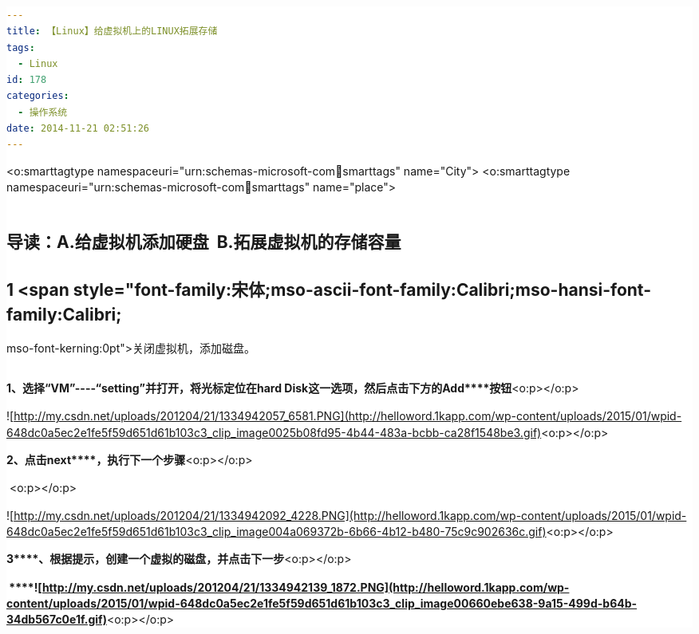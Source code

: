```yaml
---
title: 【Linux】给虚拟机上的LINUX拓展存储
tags:
  - Linux
id: 178
categories:
  - 操作系统
date: 2014-11-21 02:51:26
---
```


<o:smarttagtype namespaceuri="urn:schemas-microsoft-com:office:smarttags" name="City">
<o:smarttagtype namespaceuri="urn:schemas-microsoft-com:office:smarttags" name="place">

## <span lang="EN-US"><h2>

</span></h2>

## <span lang="EN-US">导读：A.给虚拟机添加硬盘 &nbsp;B.拓展虚拟机的存储容量</span>

## <span lang="EN-US">1 </span><span style="font-family:宋体;mso-ascii-font-family:Calibri;mso-hansi-font-family:Calibri;
mso-font-kerning:0pt">关闭虚拟机，添加磁盘。</span>

## <a name="_GoBack"></a>

**<span lang="EN-US">1</span>****<span style="font-family: 宋体;">、选择</span>****<span lang="EN-US">“VM”----“setting”</span>****<span style="font-family: 宋体;">并打开，将光标定位在</span>****<span lang="EN-US">hard Disk</span>****<span style="font-family: 宋体;">这一选项，然后点击下方的</span>****<span lang="EN-US">Add</span>****<span style="font-family: 宋体;">按钮</span>**<span lang="EN-US"><o:p></o:p></span>

<span lang="EN-US">![http://my.csdn.net/uploads/201204/21/1334942057_6581.PNG](http://helloword.1kapp.com/wp-content/uploads/2015/01/wpid-648dc0a5ec2e1fe5f59d651d61b103c3_clip_image0025b08fd95-4b44-483a-bcbb-ca28f1548be3.gif)</span><span lang="EN-US"><o:p></o:p></span>

**<span lang="EN-US">2</span>****<span style="font-family: 宋体;">、点击</span>****<span lang="EN-US">next</span>****<span style="font-family: 宋体;">，执行下一个步骤</span>**<span lang="EN-US"><o:p></o:p></span>

<span lang="EN-US">&nbsp;<o:p></o:p></span>

<span lang="EN-US">![http://my.csdn.net/uploads/201204/21/1334942092_4228.PNG](http://helloword.1kapp.com/wp-content/uploads/2015/01/wpid-648dc0a5ec2e1fe5f59d651d61b103c3_clip_image004a069372b-6b66-4b12-b480-75c9c902636c.gif)</span><span lang="EN-US"><o:p></o:p></span>

**<span lang="EN-US">3</span>****<span style="font-family: 宋体;">、根据提示，创建一个虚拟的磁盘，并点击下一步</span>**<span lang="EN-US"><o:p></o:p></span>

**<span lang="EN-US">&nbsp;</span>****<span lang="EN-US">![http://my.csdn.net/uploads/201204/21/1334942139_1872.PNG](http://helloword.1kapp.com/wp-content/uploads/2015/01/wpid-648dc0a5ec2e1fe5f59d651d61b103c3_clip_image00660ebe638-9a15-499d-b64b-34db567c0e1f.gif)</span>**<span lang="EN-US"><o:p></o:p></span>
